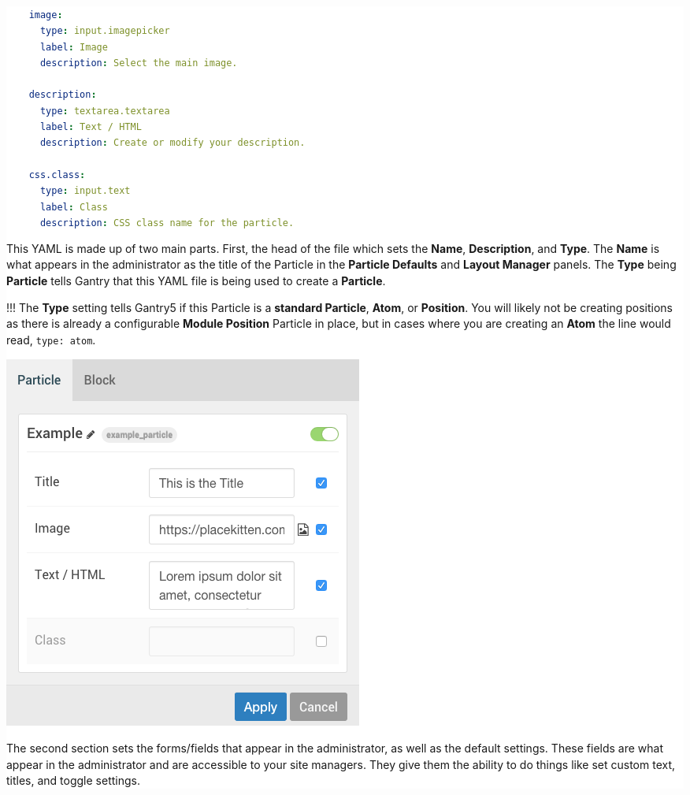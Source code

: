 ```yaml
    image:
      type: input.imagepicker
      label: Image
      description: Select the main image.

    description:
      type: textarea.textarea
      label: Text / HTML
      description: Create or modify your description.

    css.class:
      type: input.text
      label: Class
      description: CSS class name for the particle.
```

This YAML is made up of two main parts. First, the head of the file which sets the **Name**, **Description**, and **Type**. The **Name** is what appears in the administrator as the title of the Particle in the **Particle Defaults** and **Layout Manager** panels. The **Type** being **Particle** tells Gantry that this YAML file is being used to create a **Particle**.

!!! The **Type** setting tells Gantry5 if this Particle is a **standard Particle**, **Atom**, or **Position**. You will likely not be creating positions as there is already a configurable **Module Position** Particle in place, but in cases where you are creating an **Atom** the line would read, `type: atom`.

![Particle](particle_2.png?classes=shadow,border)

The second section sets the forms/fields that appear in the administrator, as well as the default settings. These fields are what appear in the administrator and are accessible to your site managers. They give them the ability to do things like set custom text, titles, and toggle settings.
